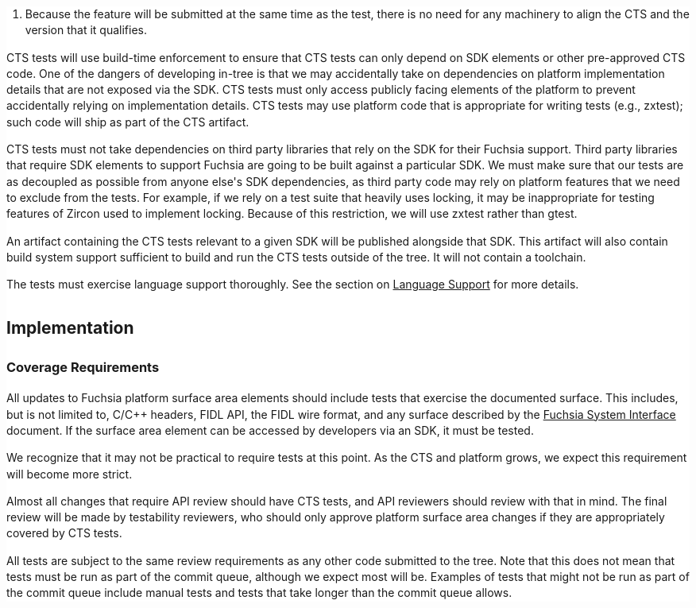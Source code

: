 1. Because the feature will be submitted at the same time as the test, there is
   no need for any machinery to align the CTS and the version that it qualifies.

CTS tests will use build-time enforcement to ensure that CTS tests can only
depend on SDK elements or other pre-approved CTS code. One of the dangers of
developing in-tree is that we may accidentally take on dependencies on platform
implementation details that are not exposed via the SDK. CTS tests must only
access publicly facing elements of the platform to prevent accidentally relying
on implementation details. CTS tests may use platform code that is appropriate
for writing tests (e.g., zxtest); such code will ship as part of the CTS
artifact.

CTS tests must not take dependencies on third party libraries that rely on the
SDK for their Fuchsia support. Third party libraries that require SDK elements
to support Fuchsia are going to be built against a particular SDK. We must make
sure that our tests are as decoupled as possible from anyone else's SDK
dependencies, as third party code may rely on platform features that we need to
exclude from the tests. For example, if we rely on a test suite that heavily
uses locking, it may be inappropriate for testing features of Zircon used to
implement locking. Because of this restriction, we will use zxtest rather than
gtest.

An artifact containing the CTS tests relevant to a given SDK will be published
alongside that SDK. This artifact will also contain build system support
sufficient to build and run the CTS tests outside of the tree. It will not
contain a toolchain.

The tests must exercise language support thoroughly. See the section on
[Language Support](#language) for more details.

## Implementation

### Coverage Requirements

All updates to Fuchsia platform surface area elements should include tests that
exercise the documented surface. This includes, but is not limited to, C/C++
headers, FIDL API, the FIDL wire format, and any surface described by the
[Fuchsia System Interface] document. If the surface area element can be
accessed by developers via an SDK, it must be tested.

We recognize that it may not be practical to require tests at this point. As
the CTS and platform grows, we expect this requirement will become more strict.

Almost all changes that require API review should have CTS tests, and API
reviewers should review with that in mind. The final review will be made by
testability reviewers, who should only approve platform surface area changes if
they are appropriately covered by CTS tests.

All tests are subject to the same review requirements as any other code
submitted to the tree. Note that this does not mean that tests must be run as
part of the commit queue, although we expect most will be. Examples of tests
that might not be run as part of the commit queue include manual tests and tests
that take longer than the commit queue allows.


[RFC-0002]: /docs/contribute/governance/rfcs/0002_platform_versioning.md
[supported languages document]: /docs/contribute/governance/policy/programming_languages.md
[Fuchsia System Interface]: /docs/concepts/system/abi/system.md
[Fuchsia language policy]: /docs/contribute/governance/policy/programming_languages.md